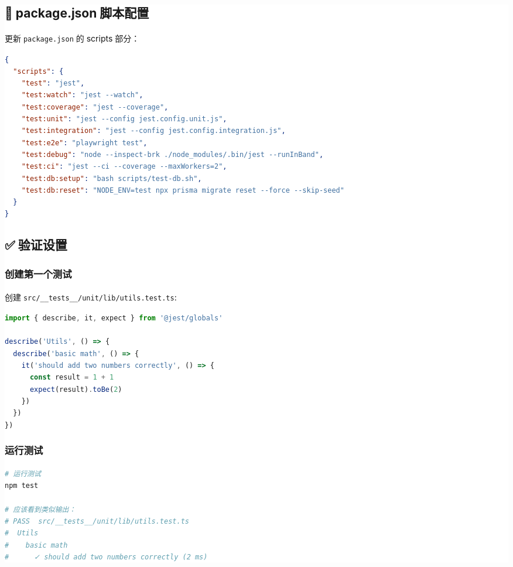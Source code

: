 ```typescript
```

## 📝 package.json 脚本配置

更新 `package.json` 的 scripts 部分：

```json
{
  "scripts": {
    "test": "jest",
    "test:watch": "jest --watch",
    "test:coverage": "jest --coverage",
    "test:unit": "jest --config jest.config.unit.js",
    "test:integration": "jest --config jest.config.integration.js",
    "test:e2e": "playwright test",
    "test:debug": "node --inspect-brk ./node_modules/.bin/jest --runInBand",
    "test:ci": "jest --ci --coverage --maxWorkers=2",
    "test:db:setup": "bash scripts/test-db.sh",
    "test:db:reset": "NODE_ENV=test npx prisma migrate reset --force --skip-seed"
  }
}
```

## ✅ 验证设置

### 创建第一个测试

创建 `src/__tests__/unit/lib/utils.test.ts`:

```typescript
import { describe, it, expect } from '@jest/globals'

describe('Utils', () => {
  describe('basic math', () => {
    it('should add two numbers correctly', () => {
      const result = 1 + 1
      expect(result).toBe(2)
    })
  })
})
```

### 运行测试

```bash
# 运行测试
npm test

# 应该看到类似输出：
# PASS  src/__tests__/unit/lib/utils.test.ts
#  Utils
#    basic math
#      ✓ should add two numbers correctly (2 ms)
```
